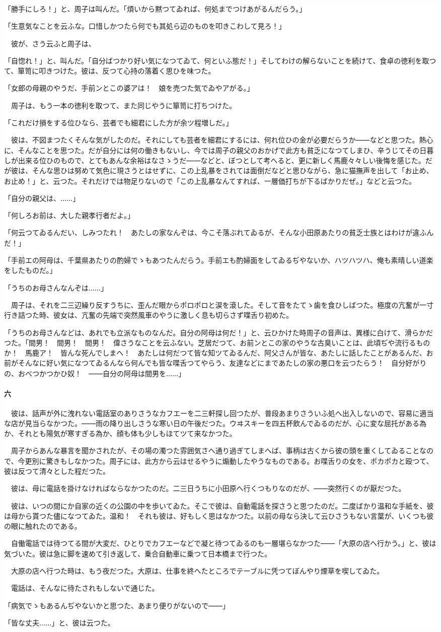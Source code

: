 「勝手にしろ！」と、周子は叫んだ。「煩いから黙つてゐれば、何処までつけあがるんだらう。」

「生意気なことを云ふな。口惜しかつたら何でも其処ら辺のものを叩きこわして見ろ！」

　彼が、さう云ふと周子は、

「自惚れ！」と、叫んだ。「自分ばつかり好い気になつてゐて、何といふ態だ！」そしてわけの解らないことを続けて、食卓の徳利を取つて、箪笥に叩きつけた。彼は、反つて心持の落着く思ひを味つた。

「女郎の母親のやうだ、手前ンとこの婆アは！　娘を売つた気でゐやアがる。」

　周子は、もう一本の徳利を取つて、また同じやうに箪笥に打ちつけた。

「これだけ損をする位ひなら、芸者でも細君にした方が余ツ程増しだ。」

　彼は、不図まつたくそんな気がしたのだ。それにしても芸者を細君にするには、何れ位ひの金が必要だらうか――などと思つた。熱心に、そんなことを思つた。だが自分には何の働きもないし、今では周子の親父のおかげで此方も貧乏になつてしまひ、辛うじてその日暮しが出来る位ひのもので、とてもあんな余裕はなさゝうだ――などと、ぼつとして考へると、更に新しく馬鹿々々しい後悔を感じた。だが彼は、そんな思ひは努めて気色に現さうとはせずに、この上乱暴をされては面倒だなどと思ひながら、急に猫撫声を出して「お止め、お止め！」と、云つた。それだけでは物足りないので「この上乱暴なんてすれば、一層価打ちが下るばかりだぜ。」などと云つた。

「自分の親父は、……」

「何しろお前は、大した親孝行者だよ。」

「何云つてゐるんだい、しみつたれ！　あたしの家なんぞは、今こそ落ぶれてゐるが、そんな小田原あたりの貧乏士族とはわけが違ふんだ！」

「手前エの阿母は、千葉県あたりの酌婦でゝもあつたんだらう。手前エも酌婦面をしてゐるぢやないか、ハツハツハ、俺も素晴しい道楽をしたものだ。」

「うちのお母さんなんぞは……」

　周子は、それを二三辺繰り反すうちに、歪んだ眼からポロポロと涙を滾した。そして音をたてゝ歯を食ひしばつた。極度の亢奮が一寸行き詰つた時、彼女は、亢奮の先端で突然風車のやうに激しく息も切らさず喋舌り初めた。

「うちのお母さんなどは、あれでも立派なものなんだ。自分の阿母は何だ！」と、云ひかけた時周子の音声は、異様に白けて、滑らかだつた。「間男！　間男！　間男！　偉さうなことを云ふない。芝居だつて、お前ンとこの家のやうな古臭いことは、此頃ぢや流行るものか！　馬鹿ア！　皆んな死んでしまへ！　あたしは何だつて皆な知ツてゐるんだ、阿父さんが皆な、あたしに話したことがあるんだ、お前がそんなに好い気になつてゐるんなら何んでも皆な喋舌つてやらう、友達などにまであたしの家の悪口を云つたらう！　自分好がりの、おべつかつかひ奴！　――自分の阿母は間男を……」



#### 六




　彼は、話声が外に洩れない電話室のありさうなカフエーを二三軒探し回つたが、普段あまりさういふ処へ出入しないので、容易に適当な店が見当らなかつた。――雨の降り出しさうな寒い日の午後だつた。ウヰスキーを四五杯飲んでゐるのだが、心に変な屈托がある為か、それとも陽気が寒すぎる為か、顔も体も少しもほてツて来なかつた。

　周子からあんな暴言を聞かされたが、その場の濁つた雰囲気さへ通り過ぎてしまへば、事柄は古くから彼の頭を重くしてゐることなので、今更別に驚きもしなかつた。周子には、此方から云はせるやうに煽動したやうなものである。お喋舌りの女を、ポカポカと殴つて、彼は反つて清々とした程だつた。

　彼は、母に電話を掛けなければならなかつたのだ。二三日うちに小田原へ行くつもりなのだが、――突然行くのが厭だつた。

　彼は、いつの間にか自家の近くの公園の中を歩いてゐた。そこで彼は、自動電話を探さうと思つたのだ。二度ばかり温和な手紙を、彼は母から貰つた儘になつてゐた。温和！　それも彼は、好もしく思はなかつた。以前の母なら決して云ひさうもない言葉が、いくつも彼の眼に触れたのである。

　自働電話では待つてる間が大変だ、ひとりでカフエーなどで凝と待つてゐるのも一層堪らなかつた――「大原の店へ行かう。」と、彼は気づいた。彼は急に脚を速めて引き返して、乗合自動車に乗つて日本橋まで行つた。

　大原の店へ行つた時は、もう夜だつた。大原は、仕事を終へたところでテーブルに凭つてぼんやり煙草を喫してゐた。

　電話は、そんなに待たされもしないで通じた。

「病気でゝもあるんぢやないかと思つた、あまり便りがないので――」

「皆な丈夫……」と、彼は云つた。
